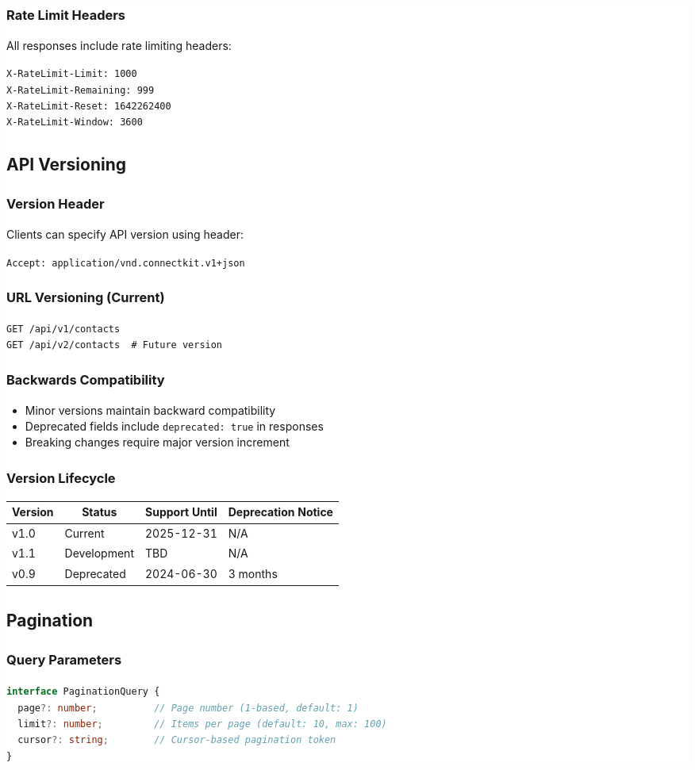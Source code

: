 ### Rate Limit Headers

All responses include rate limiting headers:

```http
X-RateLimit-Limit: 1000
X-RateLimit-Remaining: 999
X-RateLimit-Reset: 1642262400
X-RateLimit-Window: 3600
```

## API Versioning

### Version Header

Clients can specify API version using header:

```http
Accept: application/vnd.connectkit.v1+json
```

### URL Versioning (Current)

```http
GET /api/v1/contacts
GET /api/v2/contacts  # Future version
```

### Backwards Compatibility

- Minor versions maintain backward compatibility
- Deprecated fields include `deprecated: true` in responses
- Breaking changes require major version increment

### Version Lifecycle

| Version | Status | Support Until | Deprecation Notice |
|---------|--------|---------------|-------------------|
| v1.0 | Current | 2025-12-31 | N/A |
| v1.1 | Development | TBD | N/A |
| v0.9 | Deprecated | 2024-06-30 | 3 months |

## Pagination

### Query Parameters

```typescript
interface PaginationQuery {
  page?: number;          // Page number (1-based, default: 1)
  limit?: number;         // Items per page (default: 10, max: 100)
  cursor?: string;        // Cursor-based pagination token
}
```
